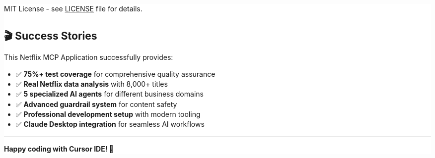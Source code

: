 MIT License - see [LICENSE](LICENSE) file for details.

## 🎬 Success Stories

This Netflix MCP Application successfully provides:
- ✅ **75%+ test coverage** for comprehensive quality assurance
- ✅ **Real Netflix data analysis** with 8,000+ titles
- ✅ **5 specialized AI agents** for different business domains
- ✅ **Advanced guardrail system** for content safety
- ✅ **Professional development setup** with modern tooling
- ✅ **Claude Desktop integration** for seamless AI workflows

---

**Happy coding with Cursor IDE! 🎉**
